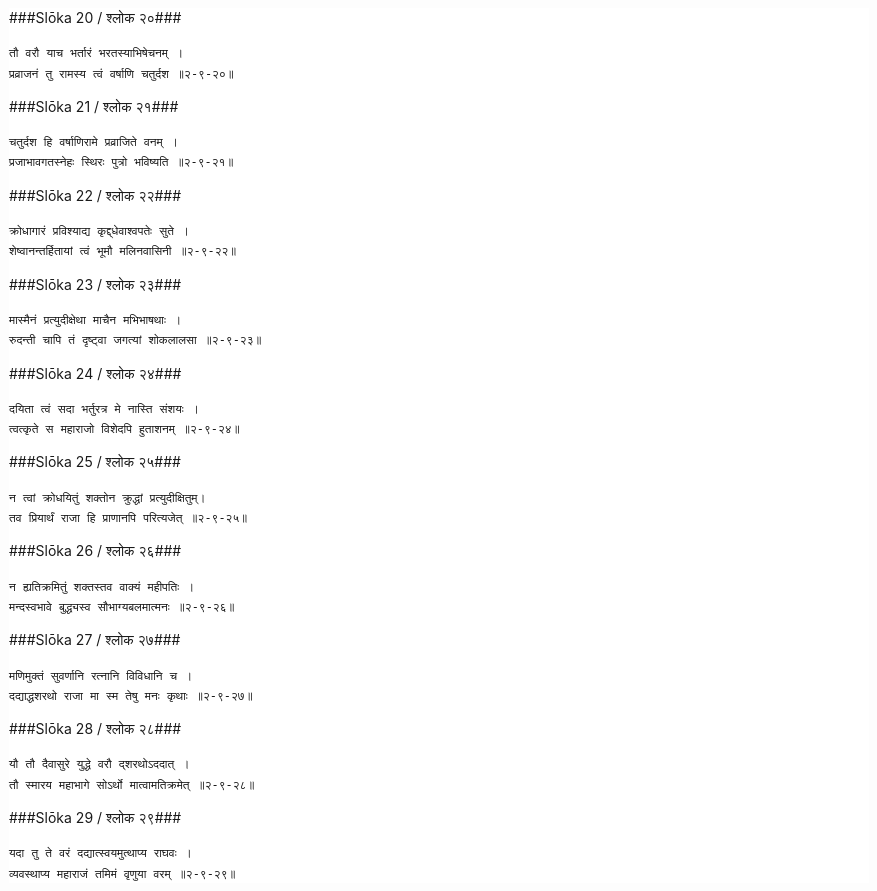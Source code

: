 
###Slōka 20 / श्लोक २०###


    तौ वरौ याच भर्तारं भरतस्याभिषेचनम् ।
    प्रव्राजनं तु रामस्य त्वं वर्षाणि चतुर्दश ॥२-९-२०॥


###Slōka 21 / श्लोक २१###


    चतुर्दश हि वर्षाणिरामे प्रव्राजिते वनम् ।
    प्रजाभावगतस्नेहः स्थिरः पुत्रो भविष्यति ॥२-९-२१॥


###Slōka 22 / श्लोक २२###


    क्रोधागारं प्रविश्याद्य कृद्द्धेवाश्वपतेः सुते ।
    शेष्वानन्तर्हितायां त्वं भूमौ मलिनवासिनी ॥२-९-२२॥


###Slōka 23 / श्लोक २३###


    मास्मैनं प्रत्युदीक्षेथा माचैन मभिभाषथाः ।
    रुदन्ती चापि तं दृष्ट्वा जगत्यां शोकलालसा ॥२-९-२३॥


###Slōka 24 / श्लोक २४###


    दयिता त्वं सदा भर्तुरत्र मे नास्ति संशयः ।
    त्वत्कृते स महाराजो विशेदपि हुताशनम् ॥२-९-२४॥


###Slōka 25 / श्लोक २५###


    न त्वां क्रोधयितुं शक्तोन क्रुद्धां प्रत्युदीक्षितुम्।
    तव प्रियार्थं राजा हि प्राणानपि परित्यजेत् ॥२-९-२५॥


###Slōka 26 / श्लोक २६###


    न ह्यतिक्रमितुं शक्तस्तव वाक्यं महीपतिः ।
    मन्दस्वभावे बुद्ध्यस्व सौभाग्यबलमात्मनः ॥२-९-२६॥


###Slōka 27 / श्लोक २७###


    मणिमुक्तं सुवर्णानि रत्नानि विविधानि च ।
    दद्याद्धशरथो राजा मा स्म तेषु मनः कृथाः ॥२-९-२७॥


###Slōka 28 / श्लोक २८###


    यौ तौ दैवासुरे युद्धे वरौ द्शरथोऽददात् ।
    तौ स्मारय महाभागे सोऽर्थो मात्वामतिक्रमेत् ॥२-९-२८॥


###Slōka 29 / श्लोक २९###


    यदा तु ते वरं दद्यात्स्वयमुत्थाप्य राघवः ।
    व्यवस्थाप्य महाराजं तमिमं वृणुया वरम् ॥२-९-२९॥
